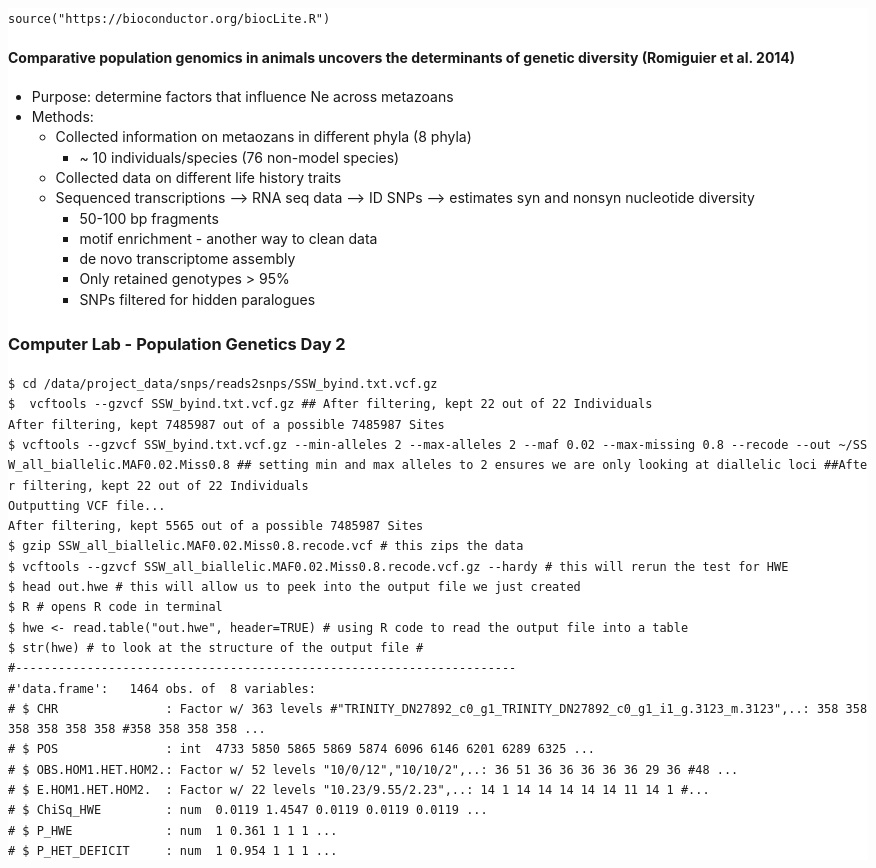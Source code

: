   ```source("https://bioconductor.org/biocLite.R")```
#### Comparative population genomics in animals uncovers the determinants of genetic diversity (Romiguier et al. 2014)

* Purpose: determine factors that influence Ne across metazoans 
* Methods:
  * Collected information on metaozans in different phyla (8 phyla)
    * ~ 10 individuals/species (76 non-model species)
  * Collected data on different life history traits
  * Sequenced transcriptions  --> RNA seq data --> ID SNPs --> estimates syn and nonsyn nucleotide diversity
    * 50-100 bp fragments
    * motif enrichment - another way to clean data
    * de novo transcriptome assembly 
    * Only retained genotypes > 95%
    * SNPs filtered for hidden paralogues



### Computer Lab - Population Genetics Day 2

```
$ cd /data/project_data/snps/reads2snps/SSW_byind.txt.vcf.gz 
$  vcftools --gzvcf SSW_byind.txt.vcf.gz ## After filtering, kept 22 out of 22 Individuals
After filtering, kept 7485987 out of a possible 7485987 Sites
$ vcftools --gzvcf SSW_byind.txt.vcf.gz --min-alleles 2 --max-alleles 2 --maf 0.02 --max-missing 0.8 --recode --out ~/SSW_all_biallelic.MAF0.02.Miss0.8 ## setting min and max alleles to 2 ensures we are only looking at diallelic loci ##After filtering, kept 22 out of 22 Individuals
Outputting VCF file...
After filtering, kept 5565 out of a possible 7485987 Sites
$ gzip SSW_all_biallelic.MAF0.02.Miss0.8.recode.vcf # this zips the data 
$ vcftools --gzvcf SSW_all_biallelic.MAF0.02.Miss0.8.recode.vcf.gz --hardy # this will rerun the test for HWE 
$ head out.hwe # this will allow us to peek into the output file we just created
$ R # opens R code in terminal
$ hwe <- read.table("out.hwe", header=TRUE) # using R code to read the output file into a table
$ str(hwe) # to look at the structure of the output file # 
#----------------------------------------------------------------------
#'data.frame':   1464 obs. of  8 variables:
# $ CHR               : Factor w/ 363 levels #"TRINITY_DN27892_c0_g1_TRINITY_DN27892_c0_g1_i1_g.3123_m.3123",..: 358 358 358 358 358 358 #358 358 358 358 ...
# $ POS               : int  4733 5850 5865 5869 5874 6096 6146 6201 6289 6325 ...
# $ OBS.HOM1.HET.HOM2.: Factor w/ 52 levels "10/0/12","10/10/2",..: 36 51 36 36 36 36 36 29 36 #48 ...
# $ E.HOM1.HET.HOM2.  : Factor w/ 22 levels "10.23/9.55/2.23",..: 14 1 14 14 14 14 14 11 14 1 #...
# $ ChiSq_HWE         : num  0.0119 1.4547 0.0119 0.0119 0.0119 ...
# $ P_HWE             : num  1 0.361 1 1 1 ...
# $ P_HET_DEFICIT     : num  1 0.954 1 1 1 ...